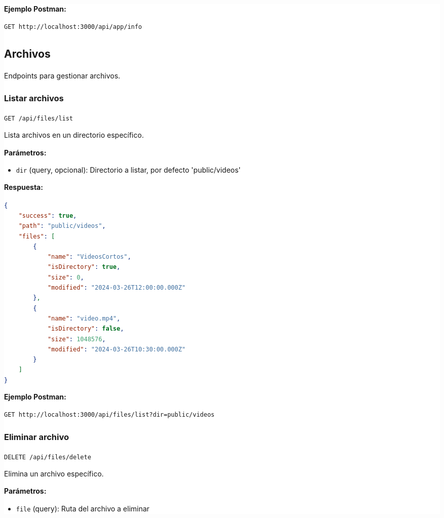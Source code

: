 **Ejemplo Postman:**
```
GET http://localhost:3000/api/app/info
```

## Archivos

Endpoints para gestionar archivos.

### Listar archivos

```
GET /api/files/list
```

Lista archivos en un directorio específico.

**Parámetros:**
- `dir` (query, opcional): Directorio a listar, por defecto 'public/videos'

**Respuesta:**
```json
{
    "success": true,
    "path": "public/videos",
    "files": [
        {
            "name": "VideosCortos",
            "isDirectory": true,
            "size": 0,
            "modified": "2024-03-26T12:00:00.000Z"
        },
        {
            "name": "video.mp4",
            "isDirectory": false,
            "size": 1048576,
            "modified": "2024-03-26T10:30:00.000Z"
        }
    ]
}
```

**Ejemplo Postman:**
```
GET http://localhost:3000/api/files/list?dir=public/videos
```

### Eliminar archivo

```
DELETE /api/files/delete
```

Elimina un archivo específico.

**Parámetros:**
- `file` (query): Ruta del archivo a eliminar
